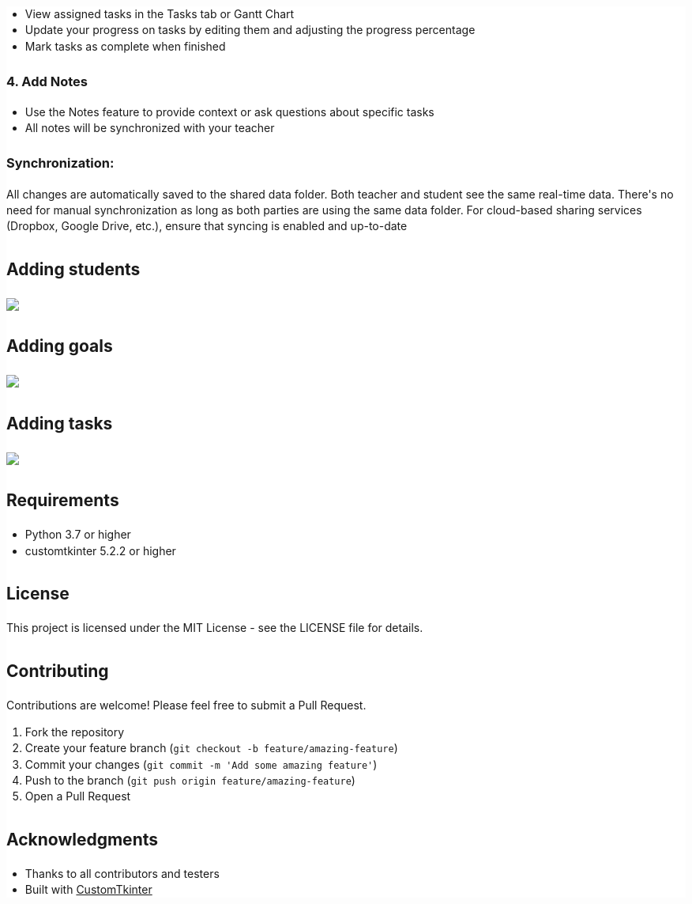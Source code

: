 - View assigned tasks in the Tasks tab or Gantt Chart
- Update your progress on tasks by editing them and adjusting the progress percentage
- Mark tasks as complete when finished

### 4. Add Notes

- Use the Notes feature to provide context or ask questions about specific tasks
- All notes will be synchronized with your teacher

### Synchronization:

All changes are automatically saved to the shared data folder. Both teacher and student see the same real-time data. There's no need for manual synchronization as long as both parties are using the same data folder. For cloud-based sharing services (Dropbox, Google Drive, etc.), ensure that syncing is enabled and up-to-date

## Adding students

[<img align="center" src="https://raw.githubusercontent.com/maurobedoya/meritum/main/meritum/assets/meritum_add_student.png" width="800" />](https://raw.githubusercontent.com/maurobedoya/meritum/main/meritum/assets/meritum_add_student.png)


## Adding goals

[<img align="center" src="https://raw.githubusercontent.com/maurobedoya/meritum/main/meritum/assets/meritum_add_goals2.png" width="800" />](https://raw.githubusercontent.com/maurobedoya/meritum/main/meritum/assets/meritum_add_goals2.png)

## Adding tasks

[<img align="center" src="https://raw.githubusercontent.com/maurobedoya/meritum/main/meritum/assets/meritum_add_tasks.png" width="800" />](https://raw.githubusercontent.com/maurobedoya/meritum/main/meritum/assets/meritum_add_tasks.png)


## Requirements

- Python 3.7 or higher
- customtkinter 5.2.2 or higher

## License

This project is licensed under the MIT License - see the LICENSE file for details.

## Contributing

Contributions are welcome! Please feel free to submit a Pull Request.

1. Fork the repository
2. Create your feature branch (`git checkout -b feature/amazing-feature`)
3. Commit your changes (`git commit -m 'Add some amazing feature'`)
4. Push to the branch (`git push origin feature/amazing-feature`)
5. Open a Pull Request

## Acknowledgments

- Thanks to all contributors and testers
- Built with [CustomTkinter](https://github.com/TomSchimansky/CustomTkinter)
